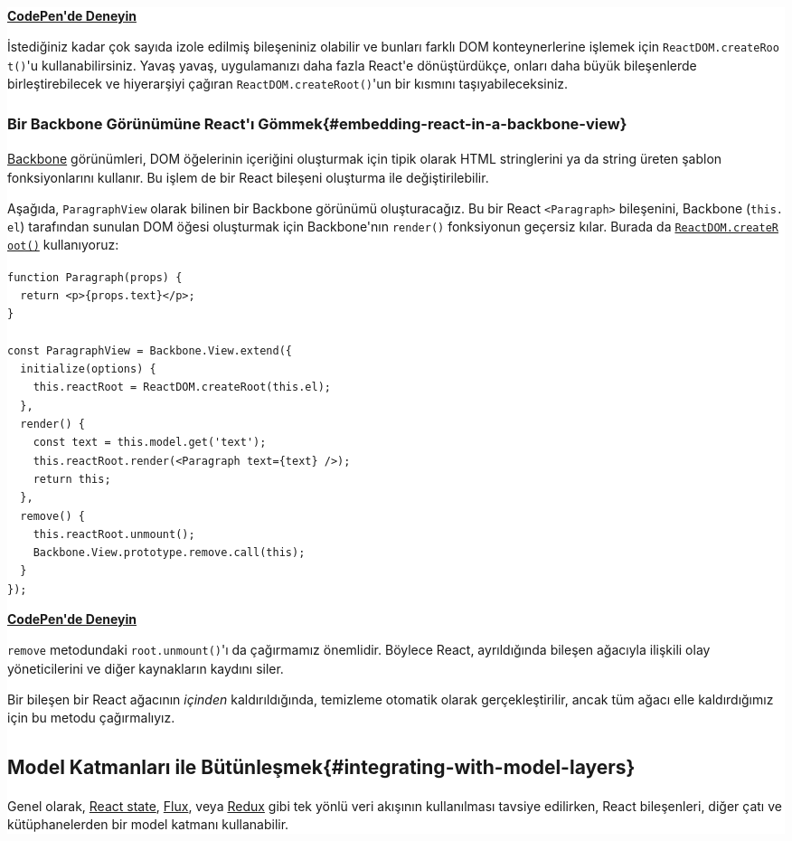 [**CodePen'de Deneyin**](https://codepen.io/gaearon/pen/RVKbvW?editors=1010)

İstediğiniz kadar çok sayıda izole edilmiş bileşeniniz olabilir ve bunları farklı DOM konteynerlerine işlemek için `ReactDOM.createRoot()`'u kullanabilirsiniz. Yavaş yavaş, uygulamanızı daha fazla React'e dönüştürdükçe, onları daha büyük bileşenlerde birleştirebilecek ve hiyerarşiyi çağıran `ReactDOM.createRoot()`'un bir kısmını taşıyabileceksiniz.

### Bir Backbone Görünümüne React'ı Gömmek{#embedding-react-in-a-backbone-view}

[Backbone](https://backbonejs.org/) görünümleri, DOM öğelerinin içeriğini oluşturmak için tipik olarak HTML stringlerini ya da string üreten şablon fonksiyonlarını kullanır. Bu işlem de bir React bileşeni oluşturma ile değiştirilebilir.

Aşağıda, `ParagraphView` olarak bilinen bir Backbone görünümü oluşturacağız. Bu bir React `<Paragraph>` bileşenini, Backbone (`this.el`) tarafından sunulan DOM öğesi oluşturmak için Backbone'nın `render()` fonksiyonun geçersiz kılar. Burada da [`ReactDOM.createRoot()`](/docs/react-dom-client.html#createroot) kullanıyoruz:

```js{7,11,15}
function Paragraph(props) {
  return <p>{props.text}</p>;
}

const ParagraphView = Backbone.View.extend({
  initialize(options) {
    this.reactRoot = ReactDOM.createRoot(this.el);
  },
  render() {
    const text = this.model.get('text');
    this.reactRoot.render(<Paragraph text={text} />);
    return this;
  },
  remove() {
    this.reactRoot.unmount();
    Backbone.View.prototype.remove.call(this);
  }
});
```

[**CodePen'de Deneyin**](https://codepen.io/gaearon/pen/gWgOYL?editors=0010)

`remove` metodundaki `root.unmount()`'ı da çağırmamız önemlidir. Böylece React, ayrıldığında bileşen ağacıyla ilişkili olay yöneticilerini  ve diğer kaynakların kaydını siler.

Bir bileşen bir React ağacının *içinden* kaldırıldığında, temizleme otomatik olarak gerçekleştirilir, ancak tüm ağacı elle kaldırdığımız için bu metodu çağırmalıyız.

## Model Katmanları ile Bütünleşmek{#integrating-with-model-layers}

Genel olarak, [React state](/docs/lifting-state-up.html), [Flux](https://facebook.github.io/flux/), veya [Redux](https://redux.js.org/) gibi tek yönlü veri akışının kullanılması tavsiye edilirken, React bileşenleri, diğer çatı ve kütüphanelerden bir model katmanı kullanabilir.
